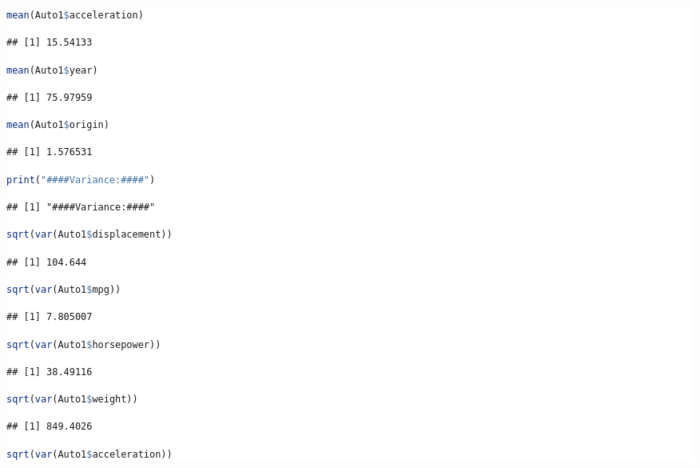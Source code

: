```r
mean(Auto1$acceleration)
```

```
## [1] 15.54133
```

```r
mean(Auto1$year)
```

```
## [1] 75.97959
```

```r
mean(Auto1$origin)
```

```
## [1] 1.576531
```

```r
print("####Variance:####")
```

```
## [1] "####Variance:####"
```

```r
sqrt(var(Auto1$displacement))
```

```
## [1] 104.644
```

```r
sqrt(var(Auto1$mpg))
```

```
## [1] 7.805007
```

```r
sqrt(var(Auto1$horsepower))
```

```
## [1] 38.49116
```

```r
sqrt(var(Auto1$weight))
```

```
## [1] 849.4026
```

```r
sqrt(var(Auto1$acceleration))
```
